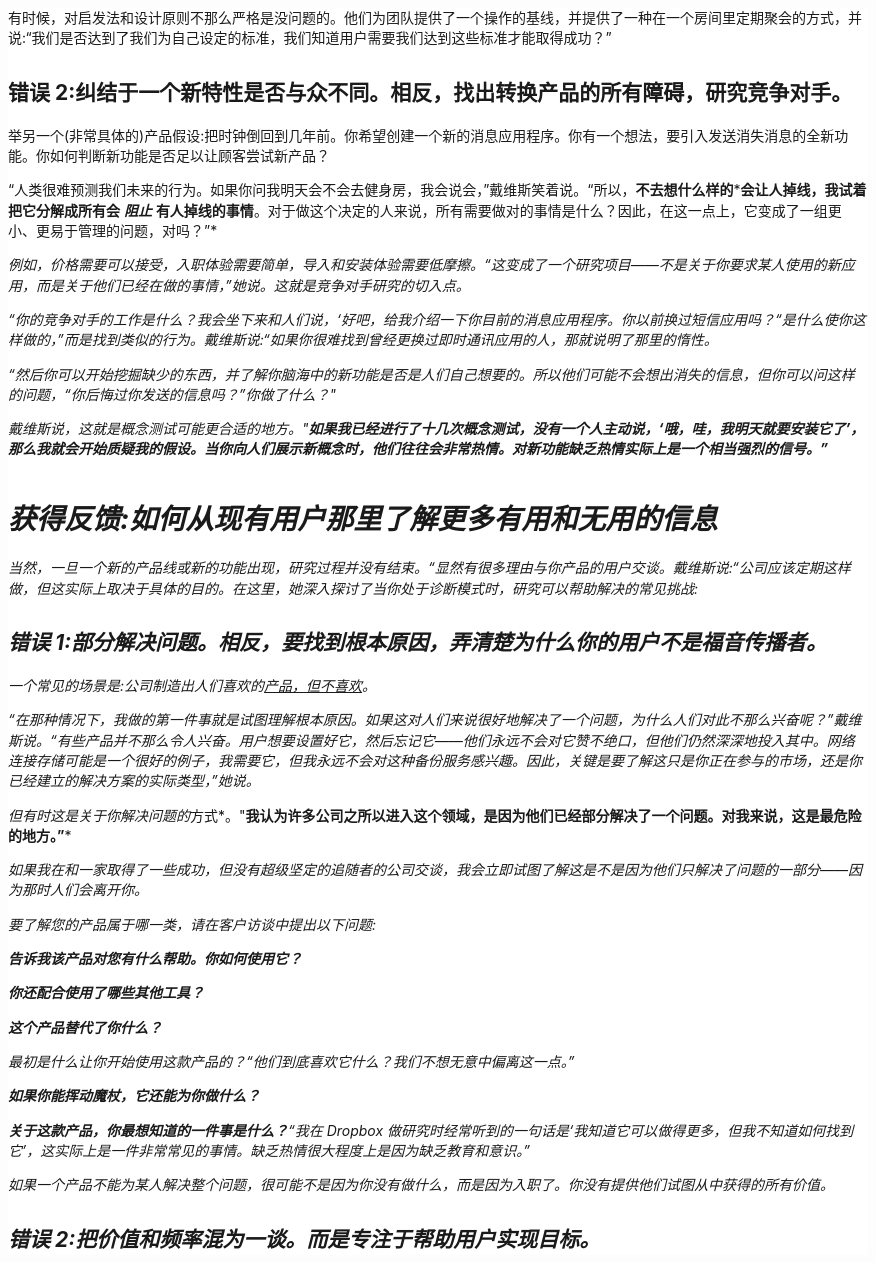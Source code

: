 有时候，对启发法和设计原则不那么严格是没问题的。他们为团队提供了一个操作的基线，并提供了一种在一个房间里定期聚会的方式，并说:“我们是否达到了我们为自己设定的标准，我们知道用户需要我们达到这些标准才能取得成功？”

## **错误 2:纠结于一个新特性是否与众不同。相反，找出转换产品的所有障碍，研究竞争对手。**

举另一个(非常具体的)产品假设:把时钟倒回到几年前。你希望创建一个新的消息应用程序。你有一个想法，要引入发送消失消息的全新功能。你如何判断新功能是否足以让顾客尝试新产品？

“人类很难预测我们未来的行为。如果你问我明天会不会去健身房，我会说会，”戴维斯笑着说。“所以，**不去想什么样的*****会让人掉线，我试着把它分解成所有会** ***阻止*** **有人掉线的事情**。对于做这个决定的人来说，所有需要做对的事情是什么？因此，在这一点上，它变成了一组更小、更易于管理的问题，对吗？”*

*例如，价格需要可以接受，入职体验需要简单，导入和安装体验需要低摩擦。“这变成了一个研究项目——不是关于你要求某人使用的新应用，而是关于他们已经在做的事情，”她说。这就是竞争对手研究的切入点。*

*“你的竞争对手的工作是什么？我会坐下来和人们说，‘好吧，给我介绍一下你目前的消息应用程序。你以前换过短信应用吗？“是什么使你这样做的，”而是找到类似的行为。戴维斯说:“如果你很难找到曾经更换过即时通讯应用的人，那就说明了那里的惰性。*

*“然后你可以开始挖掘缺少的东西，并了解你脑海中的新功能是否是人们自己想要的。所以他们可能不会想出消失的信息，但你可以问这样的问题，“你后悔过你发送的信息吗？”你做了什么？"*

*戴维斯说，这就是概念测试可能更合适的地方。"**如果我已经进行了十几次概念测试，没有一个人主动说，‘哦，哇，我明天就要安装它了’，那么我就会开始质疑我的假设。当你向人们展示新概念时，他们往往会非常热情。对新功能缺乏热情实际上是一个相当强烈的信号。”***

# ***获得反馈:如何从现有用户那里了解更多有用和无用的信息***

*当然，一旦一个新的产品线或新的功能出现，研究过程并没有结束。“显然有很多理由与你产品的用户交谈。戴维斯说:“公司应该定期这样做，但这实际上取决于具体的目的。在这里，她深入探讨了当你处于诊断模式时，研究可以帮助解决的常见挑战:*

## *错误 1:部分解决问题。相反，要找到根本原因，弄清楚为什么你的用户不是福音传播者。*

*一个常见的场景是:公司制造出人们喜欢的[产品，但不喜欢](https://review.firstround.com/dont-serve-burnt-pizza-and-other-lessons-in-building-minimum-lovable-products "null")。*

*“在那种情况下，我做的第一件事就是试图理解根本原因。如果这对人们来说很好地解决了一个问题，为什么人们对此不那么兴奋呢？”戴维斯说。“有些产品并不那么令人兴奋。用户想要设置好它，然后忘记它——他们永远不会对它赞不绝口，但他们仍然深深地投入其中。网络连接存储可能是一个很好的例子，我需要它，但我永远不会对这种备份服务感兴趣。因此，关键是要了解这只是你正在参与的市场，还是你已经建立的解决方案的实际类型，”她说。*

*但有时这是关于你解决问题的*方式*。"**我认为许多公司之所以进入这个领域，是因为他们已经部分解决了一个问题。对我来说，这是最危险的地方。”***

*如果我在和一家取得了一些成功，但没有超级坚定的追随者的公司交谈，我会立即试图了解这是不是因为他们只解决了问题的一部分——因为那时人们会离开你。*

*要了解您的产品属于哪一类，请在客户访谈中提出以下问题:*

***告诉我该产品对您有什么帮助。你如何使用它？***

***你还配合使用了哪些其他工具？***

***这个产品替代了你什么？***

*最初是什么让你开始使用这款产品的？“他们到底喜欢它什么？我们不想无意中偏离这一点。”*

***如果你能挥动魔杖，它还能为你做什么？***

***关于这款产品，你最想知道的一件事是什么？**“我在 Dropbox 做研究时经常听到的一句话是‘我知道它可以做得更多，但我不知道如何找到它’，这实际上是一件非常常见的事情。缺乏热情很大程度上是因为缺乏教育和意识。”*

*如果一个产品不能为某人解决整个问题，很可能不是因为你没有做什么，而是因为入职了。你没有提供他们试图从中获得的所有价值。*

## ***错误 2:把价值和频率混为一谈。而是专注于帮助用户实现目标。***
